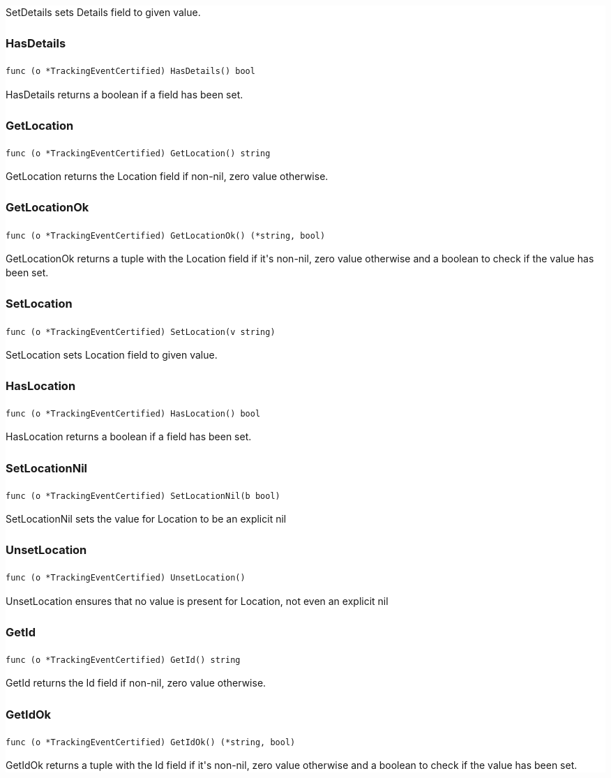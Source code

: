 SetDetails sets Details field to given value.

### HasDetails

`func (o *TrackingEventCertified) HasDetails() bool`

HasDetails returns a boolean if a field has been set.

### GetLocation

`func (o *TrackingEventCertified) GetLocation() string`

GetLocation returns the Location field if non-nil, zero value otherwise.

### GetLocationOk

`func (o *TrackingEventCertified) GetLocationOk() (*string, bool)`

GetLocationOk returns a tuple with the Location field if it's non-nil, zero value otherwise
and a boolean to check if the value has been set.

### SetLocation

`func (o *TrackingEventCertified) SetLocation(v string)`

SetLocation sets Location field to given value.

### HasLocation

`func (o *TrackingEventCertified) HasLocation() bool`

HasLocation returns a boolean if a field has been set.

### SetLocationNil

`func (o *TrackingEventCertified) SetLocationNil(b bool)`

 SetLocationNil sets the value for Location to be an explicit nil

### UnsetLocation
`func (o *TrackingEventCertified) UnsetLocation()`

UnsetLocation ensures that no value is present for Location, not even an explicit nil
### GetId

`func (o *TrackingEventCertified) GetId() string`

GetId returns the Id field if non-nil, zero value otherwise.

### GetIdOk

`func (o *TrackingEventCertified) GetIdOk() (*string, bool)`

GetIdOk returns a tuple with the Id field if it's non-nil, zero value otherwise
and a boolean to check if the value has been set.
